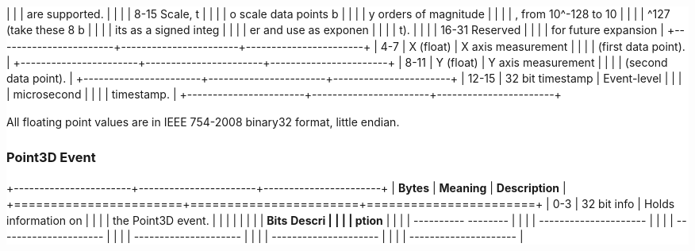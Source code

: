 |                       |                       | are supported.        |
|                       |                       |   8-15       Scale, t |
|                       |                       | o scale data points b |
|                       |                       | y orders of magnitude |
|                       |                       | , from 10\^-128 to 10 |
|                       |                       | \^127 (take these 8 b |
|                       |                       | its as a signed integ |
|                       |                       | er and use as exponen |
|                       |                       | t).                   |
|                       |                       |   16-31      Reserved |
|                       |                       |  for future expansion |
+-----------------------+-----------------------+-----------------------+
| 4-7                   | X (float)             | X axis measurement    |
|                       |                       | (first data point).   |
+-----------------------+-----------------------+-----------------------+
| 8-11                  | Y (float)             | Y axis measurement    |
|                       |                       | (second data point).  |
+-----------------------+-----------------------+-----------------------+
| 12-15                 | 32 bit timestamp      | Event-level           |
|                       |                       | microsecond           |
|                       |                       | timestamp.            |
+-----------------------+-----------------------+-----------------------+

All floating point values are in IEEE 754-2008 binary32 format, little
endian.

### Point3D Event

+-----------------------+-----------------------+-----------------------+
| **Bytes**             | **Meaning**           | **Description**       |
+=======================+=======================+=======================+
| 0-3                   | 32 bit info           | Holds information on  |
|                       |                       | the Point3D event.    |
|                       |                       |                       |
|                       |                       |   **Bits**   **Descri |
|                       |                       | ption**               |
|                       |                       |   ---------- -------- |
|                       |                       | --------------------- |
|                       |                       | --------------------- |
|                       |                       | --------------------- |
|                       |                       | --------------------- |
|                       |                       | --------------------- |